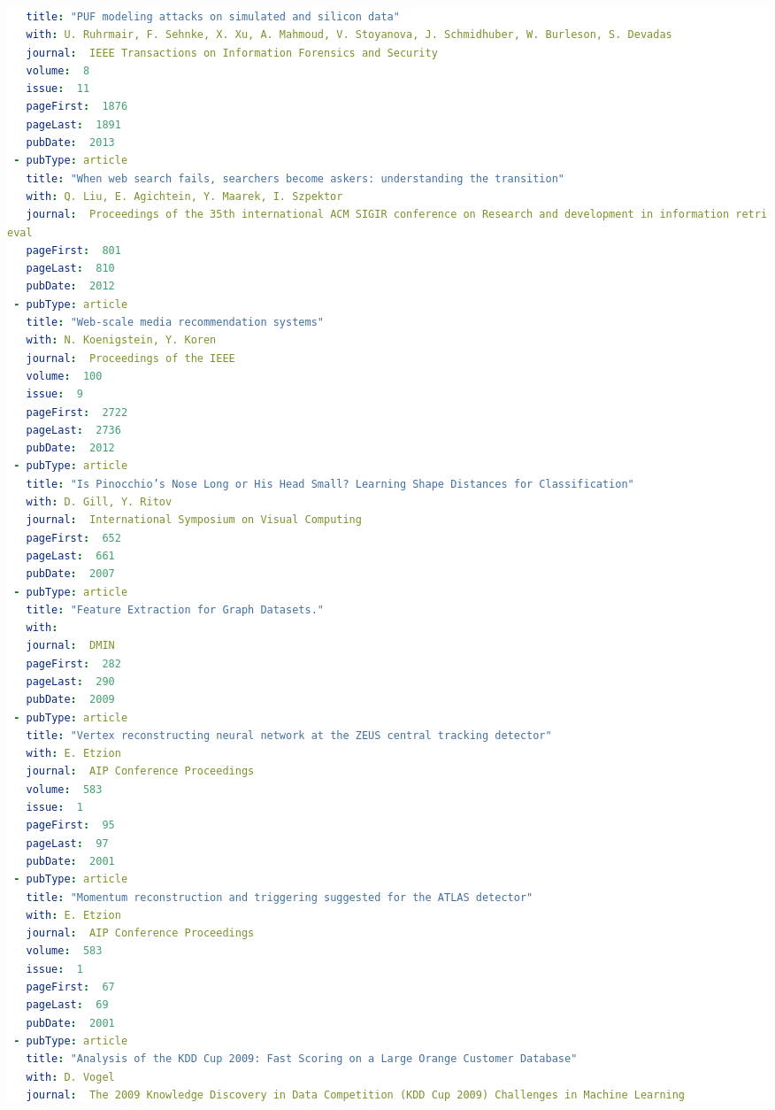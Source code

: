 ```yaml
   title: "PUF modeling attacks on simulated and silicon data"
   with: U. Ruhrmair, F. Sehnke, X. Xu, A. Mahmoud, V. Stoyanova, J. Schmidhuber, W. Burleson, S. Devadas
   journal:  IEEE Transactions on Information Forensics and Security
   volume:  8
   issue:  11
   pageFirst:  1876
   pageLast:  1891
   pubDate:  2013
 - pubType: article
   title: "When web search fails, searchers become askers: understanding the transition"
   with: Q. Liu, E. Agichtein, Y. Maarek, I. Szpektor
   journal:  Proceedings of the 35th international ACM SIGIR conference on Research and development in information retrieval
   pageFirst:  801
   pageLast:  810
   pubDate:  2012
 - pubType: article
   title: "Web-scale media recommendation systems"
   with: N. Koenigstein, Y. Koren
   journal:  Proceedings of the IEEE
   volume:  100
   issue:  9
   pageFirst:  2722
   pageLast:  2736
   pubDate:  2012
 - pubType: article
   title: "Is Pinocchio’s Nose Long or His Head Small? Learning Shape Distances for Classification"
   with: D. Gill, Y. Ritov
   journal:  International Symposium on Visual Computing
   pageFirst:  652
   pageLast:  661
   pubDate:  2007
 - pubType: article
   title: "Feature Extraction for Graph Datasets."
   with: 
   journal:  DMIN
   pageFirst:  282
   pageLast:  290
   pubDate:  2009
 - pubType: article
   title: "Vertex reconstructing neural network at the ZEUS central tracking detector"
   with: E. Etzion
   journal:  AIP Conference Proceedings
   volume:  583
   issue:  1
   pageFirst:  95
   pageLast:  97
   pubDate:  2001
 - pubType: article
   title: "Momentum reconstruction and triggering suggested for the ATLAS detector"
   with: E. Etzion
   journal:  AIP Conference Proceedings
   volume:  583
   issue:  1
   pageFirst:  67
   pageLast:  69
   pubDate:  2001
 - pubType: article
   title: "Analysis of the KDD Cup 2009: Fast Scoring on a Large Orange Customer Database"
   with: D. Vogel
   journal:  The 2009 Knowledge Discovery in Data Competition (KDD Cup 2009) Challenges in Machine Learning
```